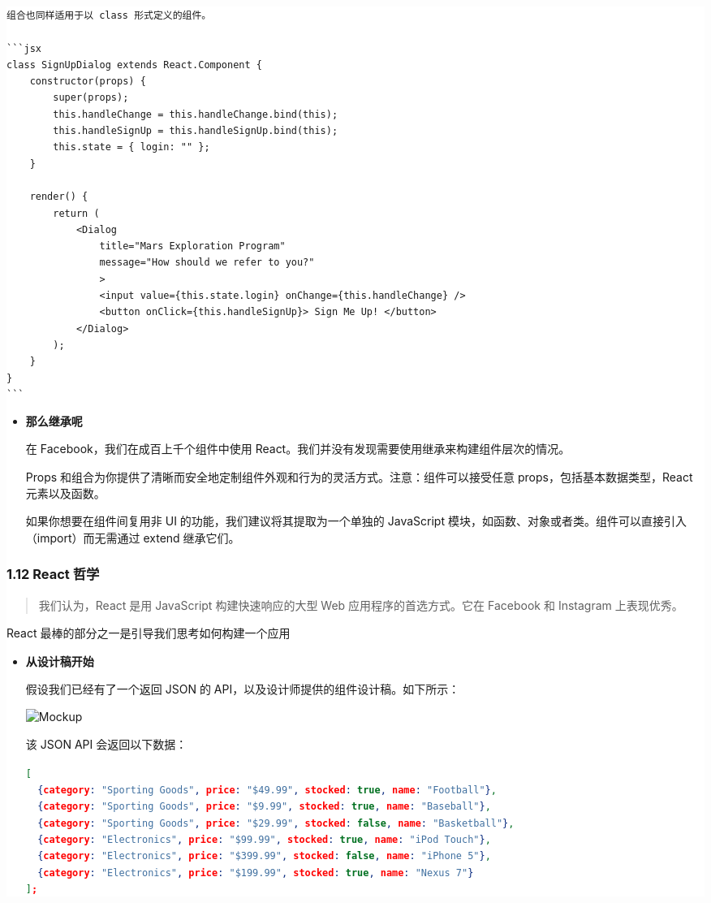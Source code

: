     组合也同样适用于以 class 形式定义的组件。

    ```jsx
    class SignUpDialog extends React.Component {
        constructor(props) {
            super(props);
            this.handleChange = this.handleChange.bind(this);
            this.handleSignUp = this.handleSignUp.bind(this);
            this.state = { login: "" };
        }
    
        render() {
            return (
                <Dialog
                    title="Mars Exploration Program"
                    message="How should we refer to you?"
                    >
                    <input value={this.state.login} onChange={this.handleChange} />
                    <button onClick={this.handleSignUp}> Sign Me Up! </button>
                </Dialog>
            );
        }
    }
    ```

    

- **那么继承呢**

    在 Facebook，我们在成百上千个组件中使用 React。我们并没有发现需要使用继承来构建组件层次的情况。

    Props 和组合为你提供了清晰而安全地定制组件外观和行为的灵活方式。注意：组件可以接受任意 props，包括基本数据类型，React 元素以及函数。

    如果你想要在组件间复用非 UI 的功能，我们建议将其提取为一个单独的 JavaScript 模块，如函数、对象或者类。组件可以直接引入（import）而无需通过 extend 继承它们。



### 1.12 React 哲学

> 我们认为，React 是用 JavaScript 构建快速响应的大型 Web 应用程序的首选方式。它在 Facebook 和 Instagram 上表现优秀。

React 最棒的部分之一是引导我们思考如何构建一个应用

- **从设计稿开始**

    假设我们已经有了一个返回 JSON 的 API，以及设计师提供的组件设计稿。如下所示：

    ![Mockup](https://i.loli.net/2021/10/13/twh6VRmvMKErqi1.png)

    该 JSON API 会返回以下数据：

    ```json
    [
      {category: "Sporting Goods", price: "$49.99", stocked: true, name: "Football"},
      {category: "Sporting Goods", price: "$9.99", stocked: true, name: "Baseball"},
      {category: "Sporting Goods", price: "$29.99", stocked: false, name: "Basketball"},
      {category: "Electronics", price: "$99.99", stocked: true, name: "iPod Touch"},
      {category: "Electronics", price: "$399.99", stocked: false, name: "iPhone 5"},
      {category: "Electronics", price: "$199.99", stocked: true, name: "Nexus 7"}
    ];
    ```
